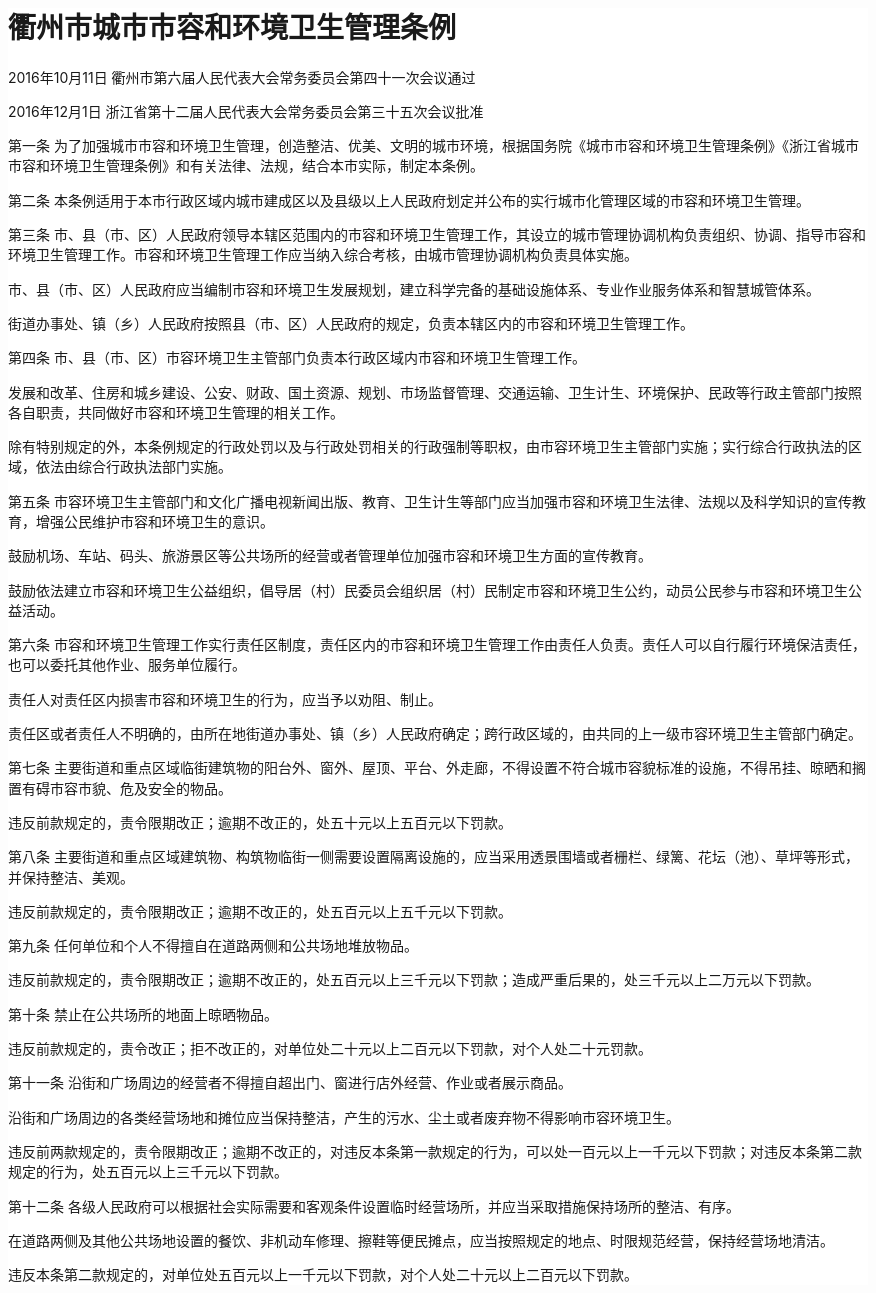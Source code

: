 # 衢州市城市市容和环境卫生管理条例

2016年10月11日 衢州市第六届人民代表大会常务委员会第四十一次会议通过

2016年12月1日 浙江省第十二届人民代表大会常务委员会第三十五次会议批准



第一条 为了加强城市市容和环境卫生管理，创造整洁、优美、文明的城市环境，根据国务院《城市市容和环境卫生管理条例》《浙江省城市市容和环境卫生管理条例》和有关法律、法规，结合本市实际，制定本条例。

第二条 本条例适用于本市行政区域内城市建成区以及县级以上人民政府划定并公布的实行城市化管理区域的市容和环境卫生管理。

第三条 市、县（市、区）人民政府领导本辖区范围内的市容和环境卫生管理工作，其设立的城市管理协调机构负责组织、协调、指导市容和环境卫生管理工作。市容和环境卫生管理工作应当纳入综合考核，由城市管理协调机构负责具体实施。

市、县（市、区）人民政府应当编制市容和环境卫生发展规划，建立科学完备的基础设施体系、专业作业服务体系和智慧城管体系。

街道办事处、镇（乡）人民政府按照县（市、区）人民政府的规定，负责本辖区内的市容和环境卫生管理工作。

第四条 市、县（市、区）市容环境卫生主管部门负责本行政区域内市容和环境卫生管理工作。

发展和改革、住房和城乡建设、公安、财政、国土资源、规划、市场监督管理、交通运输、卫生计生、环境保护、民政等行政主管部门按照各自职责，共同做好市容和环境卫生管理的相关工作。

除有特别规定的外，本条例规定的行政处罚以及与行政处罚相关的行政强制等职权，由市容环境卫生主管部门实施；实行综合行政执法的区域，依法由综合行政执法部门实施。

第五条 市容环境卫生主管部门和文化广播电视新闻出版、教育、卫生计生等部门应当加强市容和环境卫生法律、法规以及科学知识的宣传教育，增强公民维护市容和环境卫生的意识。

鼓励机场、车站、码头、旅游景区等公共场所的经营或者管理单位加强市容和环境卫生方面的宣传教育。

鼓励依法建立市容和环境卫生公益组织，倡导居（村）民委员会组织居（村）民制定市容和环境卫生公约，动员公民参与市容和环境卫生公益活动。

第六条 市容和环境卫生管理工作实行责任区制度，责任区内的市容和环境卫生管理工作由责任人负责。责任人可以自行履行环境保洁责任，也可以委托其他作业、服务单位履行。

责任人对责任区内损害市容和环境卫生的行为，应当予以劝阻、制止。

责任区或者责任人不明确的，由所在地街道办事处、镇（乡）人民政府确定；跨行政区域的，由共同的上一级市容环境卫生主管部门确定。

第七条 主要街道和重点区域临街建筑物的阳台外、窗外、屋顶、平台、外走廊，不得设置不符合城市容貌标准的设施，不得吊挂、晾晒和搁置有碍市容市貌、危及安全的物品。

违反前款规定的，责令限期改正；逾期不改正的，处五十元以上五百元以下罚款。

第八条 主要街道和重点区域建筑物、构筑物临街一侧需要设置隔离设施的，应当采用透景围墙或者栅栏、绿篱、花坛（池）、草坪等形式，并保持整洁、美观。

违反前款规定的，责令限期改正；逾期不改正的，处五百元以上五千元以下罚款。

第九条 任何单位和个人不得擅自在道路两侧和公共场地堆放物品。

违反前款规定的，责令限期改正；逾期不改正的，处五百元以上三千元以下罚款；造成严重后果的，处三千元以上二万元以下罚款。

第十条 禁止在公共场所的地面上晾晒物品。

违反前款规定的，责令改正；拒不改正的，对单位处二十元以上二百元以下罚款，对个人处二十元罚款。

第十一条 沿街和广场周边的经营者不得擅自超出门、窗进行店外经营、作业或者展示商品。

沿街和广场周边的各类经营场地和摊位应当保持整洁，产生的污水、尘土或者废弃物不得影响市容环境卫生。

违反前两款规定的，责令限期改正；逾期不改正的，对违反本条第一款规定的行为，可以处一百元以上一千元以下罚款；对违反本条第二款规定的行为，处五百元以上三千元以下罚款。

第十二条 各级人民政府可以根据社会实际需要和客观条件设置临时经营场所，并应当采取措施保持场所的整洁、有序。

在道路两侧及其他公共场地设置的餐饮、非机动车修理、擦鞋等便民摊点，应当按照规定的地点、时限规范经营，保持经营场地清洁。

违反本条第二款规定的，对单位处五百元以上一千元以下罚款，对个人处二十元以上二百元以下罚款。
